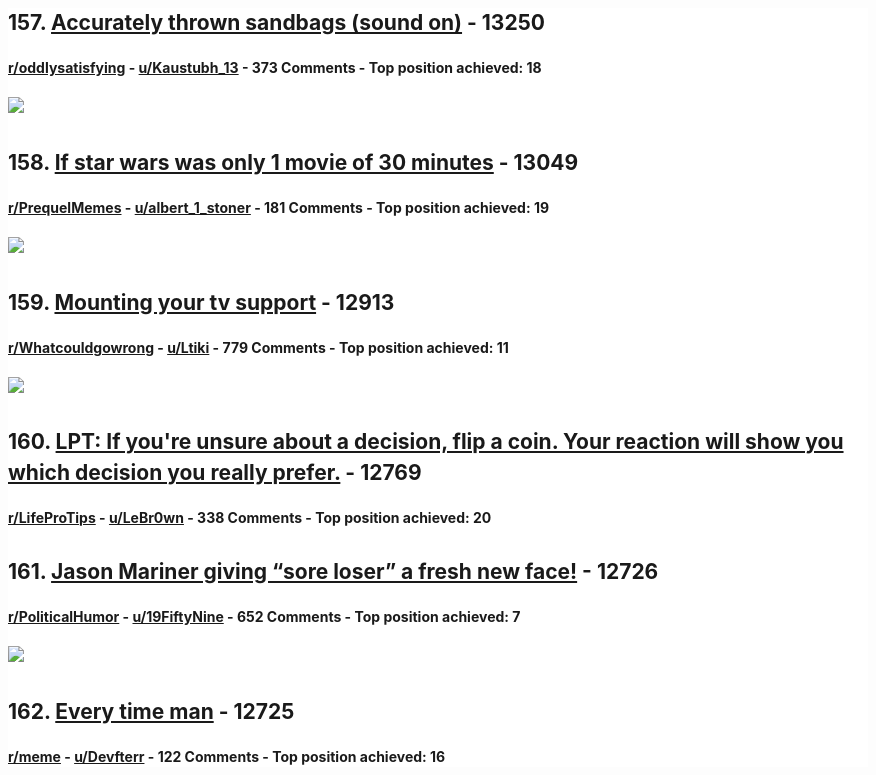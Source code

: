 ## 157. [Accurately thrown sandbags (sound on)](http://reddit.com/r/oddlysatisfying/comments/s5wzg6/accurately_thrown_sandbags_sound_on/) - 13250
#### [r/oddlysatisfying](http://reddit.com/r/oddlysatisfying) - [u/Kaustubh_13](http://reddit.com/u/Kaustubh_13) - 373 Comments - Top position achieved: 18

<a href="https://v.redd.it/b0j55fbwx6c81"><img src="https://b.thumbs.redditmedia.com/DT2t0E-sjYB5J7c3V5ttuuaZ7UzaYNKRxKE7NVbvWhE.jpg"></img></a>

## 158. [If star wars was only 1 movie of 30 minutes](http://reddit.com/r/PrequelMemes/comments/s61sew/if_star_wars_was_only_1_movie_of_30_minutes/) - 13049
#### [r/PrequelMemes](http://reddit.com/r/PrequelMemes) - [u/albert_1_stoner](http://reddit.com/u/albert_1_stoner) - 181 Comments - Top position achieved: 19

<a href="https://v.redd.it/uauzx4lca5c81"><img src="https://b.thumbs.redditmedia.com/cQW1dfPxHJVOEymQAoMIZhpfO8OelYBfGHBfZZayeEo.jpg"></img></a>

## 159. [Mounting your tv support](http://reddit.com/r/Whatcouldgowrong/comments/s5vyod/mounting_your_tv_support/) - 12913
#### [r/Whatcouldgowrong](http://reddit.com/r/Whatcouldgowrong) - [u/Ltiki](http://reddit.com/u/Ltiki) - 779 Comments - Top position achieved: 11

<a href="https://v.redd.it/dpm1w1ud23c81"><img src="https://b.thumbs.redditmedia.com/2p4KxBRCqsw4AlRZLBPRpoLrKHjME8wwD9cB0xeooNk.jpg"></img></a>

## 160. [LPT: If you're unsure about a decision, flip a coin. Your reaction will show you which decision you really prefer.](http://reddit.com/r/LifeProTips/comments/s602f4/lpt_if_youre_unsure_about_a_decision_flip_a_coin/) - 12769
#### [r/LifeProTips](http://reddit.com/r/LifeProTips) - [u/LeBr0wn](http://reddit.com/u/LeBr0wn) - 338 Comments - Top position achieved: 20

## 161. [Jason Mariner giving “sore loser” a fresh new face!](http://reddit.com/r/PoliticalHumor/comments/s648up/jason_mariner_giving_sore_loser_a_fresh_new_face/) - 12726
#### [r/PoliticalHumor](http://reddit.com/r/PoliticalHumor) - [u/19FiftyNine](http://reddit.com/u/19FiftyNine) - 652 Comments - Top position achieved: 7

<a href="https://i.redd.it/kebgxttc49c81.jpg"><img src="https://b.thumbs.redditmedia.com/teWMxE2BqYYAGa1BF1TGYQlkkvOEIuUdW4RllfRQBLE.jpg"></img></a>

## 162. [Every time man](http://reddit.com/r/meme/comments/s5yaii/every_time_man/) - 12725
#### [r/meme](http://reddit.com/r/meme) - [u/Devfterr](http://reddit.com/u/Devfterr) - 122 Comments - Top position achieved: 16
